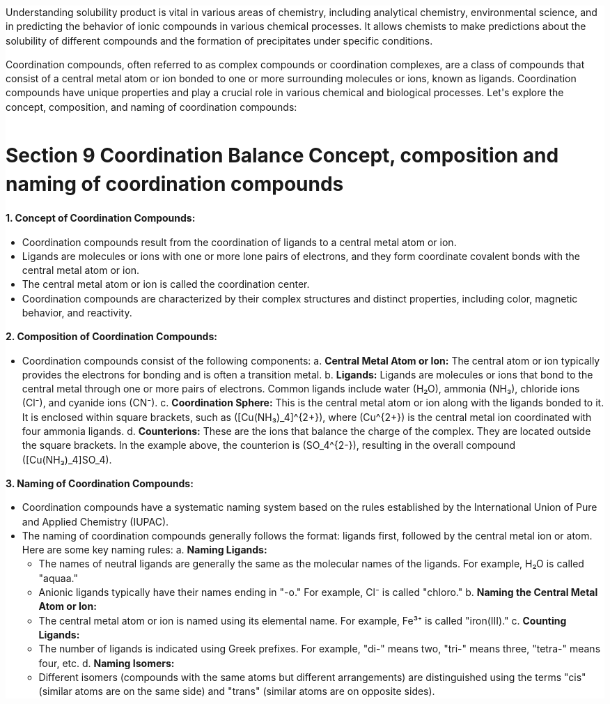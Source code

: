 Understanding solubility product is vital in various areas of chemistry, including analytical chemistry, environmental science, and in predicting the behavior of ionic compounds in various chemical processes. It allows chemists to make predictions about the solubility of different compounds and the formation of precipitates under specific conditions.

Coordination compounds, often referred to as complex compounds or coordination complexes, are a class of compounds that consist of a central metal atom or ion bonded to one or more surrounding molecules or ions, known as ligands. Coordination compounds have unique properties and play a crucial role in various chemical and biological processes. Let's explore the concept, composition, and naming of coordination compounds:

# Section 9 Coordination Balance Concept, composition and naming of coordination compounds

**1. Concept of Coordination Compounds:**
   - Coordination compounds result from the coordination of ligands to a central metal atom or ion.
   - Ligands are molecules or ions with one or more lone pairs of electrons, and they form coordinate covalent bonds with the central metal atom or ion.
   - The central metal atom or ion is called the coordination center.
   - Coordination compounds are characterized by their complex structures and distinct properties, including color, magnetic behavior, and reactivity.

**2. Composition of Coordination Compounds:**
   - Coordination compounds consist of the following components:
     a. **Central Metal Atom or Ion:** The central atom or ion typically provides the electrons for bonding and is often a transition metal.
     b. **Ligands:** Ligands are molecules or ions that bond to the central metal through one or more pairs of electrons. Common ligands include water (H₂O), ammonia (NH₃), chloride ions (Cl⁻), and cyanide ions (CN⁻).
     c. **Coordination Sphere:** This is the central metal atom or ion along with the ligands bonded to it. It is enclosed within square brackets, such as \([Cu(NH₃)_4]^{2+}\), where \(Cu^{2+}\) is the central metal ion coordinated with four ammonia ligands.
     d. **Counterions:** These are the ions that balance the charge of the complex. They are located outside the square brackets. In the example above, the counterion is \(SO_4^{2-}\), resulting in the overall compound \([Cu(NH₃)_4]SO_4\).

**3. Naming of Coordination Compounds:**
   - Coordination compounds have a systematic naming system based on the rules established by the International Union of Pure and Applied Chemistry (IUPAC).
   - The naming of coordination compounds generally follows the format: ligands first, followed by the central metal ion or atom. Here are some key naming rules:
     a. **Naming Ligands:**
        - The names of neutral ligands are generally the same as the molecular names of the ligands. For example, H₂O is called "aquaa."
        - Anionic ligands typically have their names ending in "-o." For example, Cl⁻ is called "chloro."
     b. **Naming the Central Metal Atom or Ion:**
        - The central metal atom or ion is named using its elemental name. For example, Fe³⁺ is called "iron(III)."
     c. **Counting Ligands:**
        - The number of ligands is indicated using Greek prefixes. For example, "di-" means two, "tri-" means three, "tetra-" means four, etc.
     d. **Naming Isomers:**
        - Different isomers (compounds with the same atoms but different arrangements) are distinguished using the terms "cis" (similar atoms are on the same side) and "trans" (similar atoms are on opposite sides).
